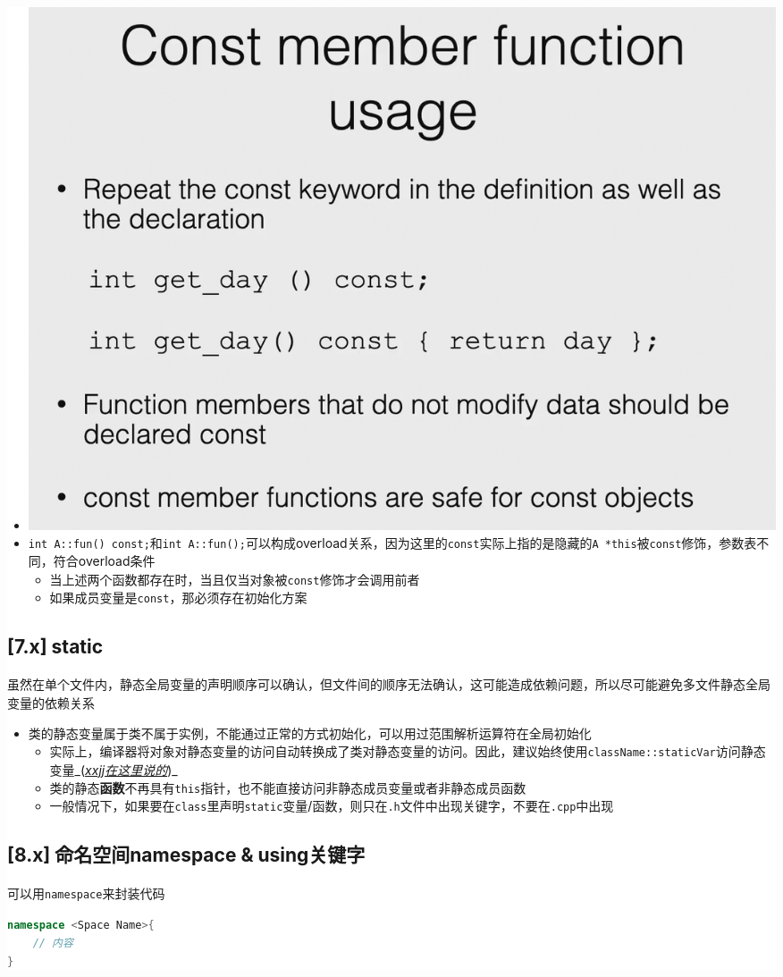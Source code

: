 - ![](img/1642421043958-7b65a5cb-81a9-44f6-aec4-881521098c3f.png)
- `int A::fun() const;`和`int A::fun();`可以构成overload关系，因为这里的`const`实际上指的是隐藏的`A *this`被`const`修饰，参数表不同，符合overload条件
  - 当上述两个函数都存在时，当且仅当对象被`const`修饰才会调用前者
  - 如果成员变量是`const`，那必须存在初始化方案

## [7.x] static

虽然在单个文件内，静态全局变量的声明顺序可以确认，但文件间的顺序无法确认，这可能造成依赖问题，所以尽可能避免多文件静态全局变量的依赖关系

- 类的静态变量属于类不属于实例，不能通过正常的方式初始化，可以用过范围解析运算符在全局初始化
  - 实际上，编译器将对象对静态变量的访问自动转换成了类对静态变量的访问。因此，建议始终使用`className::staticVar`访问静态变量_(_[_xxjj在这里说的_](https://www.yuque.com/xianyuxuan/coding/cpp-oop#5TeQ9)_)_
  - 类的静态**函数**不再具有`this`指针，也不能直接访问非静态成员变量或者非静态成员函数
  - 一般情况下，如果要在`class`里声明`static`变量/函数，则只在`.h`文件中出现关键字，不要在`.cpp`中出现

## [8.x] 命名空间namespace & using关键字

可以用`namespace`来封装代码

```cpp
namespace <Space Name>{
	// 内容
} 
```
